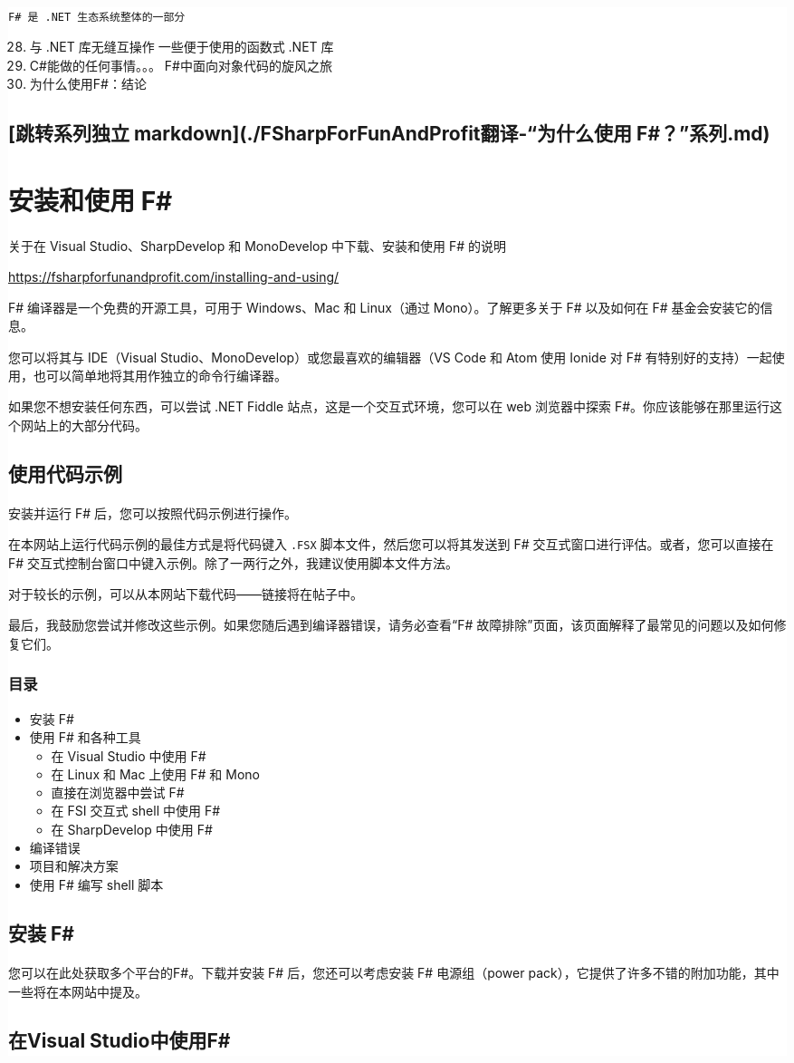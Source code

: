     F# 是 .NET 生态系统整体的一部分
28. 与 .NET 库无缝互操作
    一些便于使用的函数式 .NET 库
29. C#能做的任何事情。。。
    F#中面向对象代码的旋风之旅
30. 为什么使用F#：结论

## [跳转系列独立 markdown](./FSharpForFunAndProfit翻译-“为什么使用 F#？”系列.md)



# 安装和使用 F#

关于在 Visual Studio、SharpDevelop 和 MonoDevelop 中下载、安装和使用 F# 的说明

https://fsharpforfunandprofit.com/installing-and-using/

F# 编译器是一个免费的开源工具，可用于 Windows、Mac 和 Linux（通过 Mono）。了解更多关于 F# 以及如何在 F# 基金会安装它的信息。

您可以将其与 IDE（Visual Studio、MonoDevelop）或您最喜欢的编辑器（VS Code 和 Atom 使用 Ionide 对 F# 有特别好的支持）一起使用，也可以简单地将其用作独立的命令行编译器。

如果您不想安装任何东西，可以尝试 .NET Fiddle 站点，这是一个交互式环境，您可以在 web 浏览器中探索 F#。你应该能够在那里运行这个网站上的大部分代码。

## 使用代码示例

安装并运行 F# 后，您可以按照代码示例进行操作。

在本网站上运行代码示例的最佳方式是将代码键入 `.FSX` 脚本文件，然后您可以将其发送到 F# 交互式窗口进行评估。或者，您可以直接在 F# 交互式控制台窗口中键入示例。除了一两行之外，我建议使用脚本文件方法。

对于较长的示例，可以从本网站下载代码——链接将在帖子中。

最后，我鼓励您尝试并修改这些示例。如果您随后遇到编译器错误，请务必查看“F# 故障排除”页面，该页面解释了最常见的问题以及如何修复它们。

### 目录

- 安装 F#
- 使用 F# 和各种工具
  - 在 Visual Studio 中使用 F#
  - 在 Linux 和 Mac 上使用 F# 和 Mono
  - 直接在浏览器中尝试 F#
  - 在 FSI 交互式 shell 中使用 F#
  - 在 SharpDevelop 中使用 F#
- 编译错误
- 项目和解决方案
- 使用 F# 编写 shell 脚本

## 安装 F#

您可以在此处获取多个平台的F#。下载并安装 F# 后，您还可以考虑安装 F# 电源组（power pack），它提供了许多不错的附加功能，其中一些将在本网站中提及。

## 在Visual Studio中使用F#
